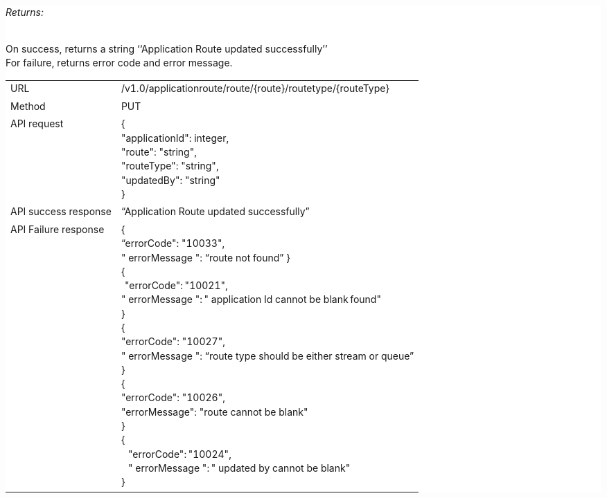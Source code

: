 ###### Returns:

On success, returns a string ‘‘Application Route updated successfully’’ <br>
For failure, returns error code and error message. 
<br>
<table>
  <tr>
    <td>URL</td>
    <td>/v1.0/applicationroute/route/{route}/routetype/{routeType}</td>
  </tr>
  <tr>
    <td>Method</td>
    <td>PUT </td>
  </tr>
  <tr>
    <td>API request</td>
    <td>{<br>
  "applicationId": integer,<br>
  "route": "string",<br>
  "routeType": "string",<br>
  "updatedBy": "string"<br>
}<br>

</td>
  </tr>
 
  <tr>
    <td>API success response</td>
  <td>“Application Route updated successfully”
  </td>
  </tr>
  <tr>
    <td>API  
Failure response 
</td>
     <td> { <br>
“errorCode": "10033", <br>
" errorMessage ": “route not found” 
} <br>
{ <br>
  "errorCode": "10021", <br>
" errorMessage ": " application Id cannot be blank found" <br>
} <br>
{ <br>
"errorCode": "10027", <br>
" errorMessage ": “route type should be either stream or queue” <br>
} <br>
{ <br>
"errorCode": "10026", <br>
"errorMessage": "route cannot be blank" <br>
} <br>
{ <br>
    "errorCode": "10024", <br>
    " errorMessage ": " updated by cannot be blank" <br>
} <br>
